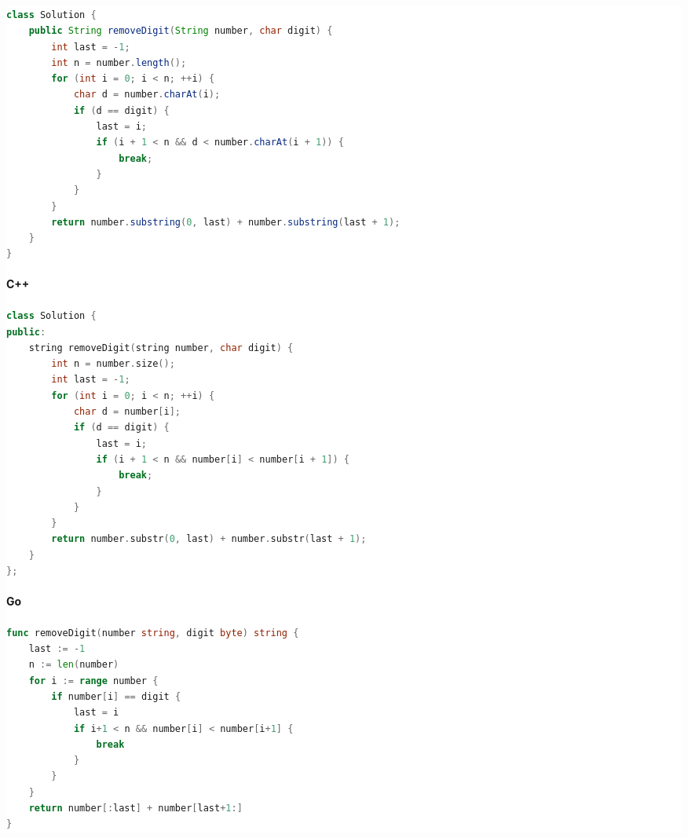 ```java
class Solution {
    public String removeDigit(String number, char digit) {
        int last = -1;
        int n = number.length();
        for (int i = 0; i < n; ++i) {
            char d = number.charAt(i);
            if (d == digit) {
                last = i;
                if (i + 1 < n && d < number.charAt(i + 1)) {
                    break;
                }
            }
        }
        return number.substring(0, last) + number.substring(last + 1);
    }
}
```

#### C++

```cpp
class Solution {
public:
    string removeDigit(string number, char digit) {
        int n = number.size();
        int last = -1;
        for (int i = 0; i < n; ++i) {
            char d = number[i];
            if (d == digit) {
                last = i;
                if (i + 1 < n && number[i] < number[i + 1]) {
                    break;
                }
            }
        }
        return number.substr(0, last) + number.substr(last + 1);
    }
};
```

#### Go

```go
func removeDigit(number string, digit byte) string {
	last := -1
	n := len(number)
	for i := range number {
		if number[i] == digit {
			last = i
			if i+1 < n && number[i] < number[i+1] {
				break
			}
		}
	}
	return number[:last] + number[last+1:]
}
```






